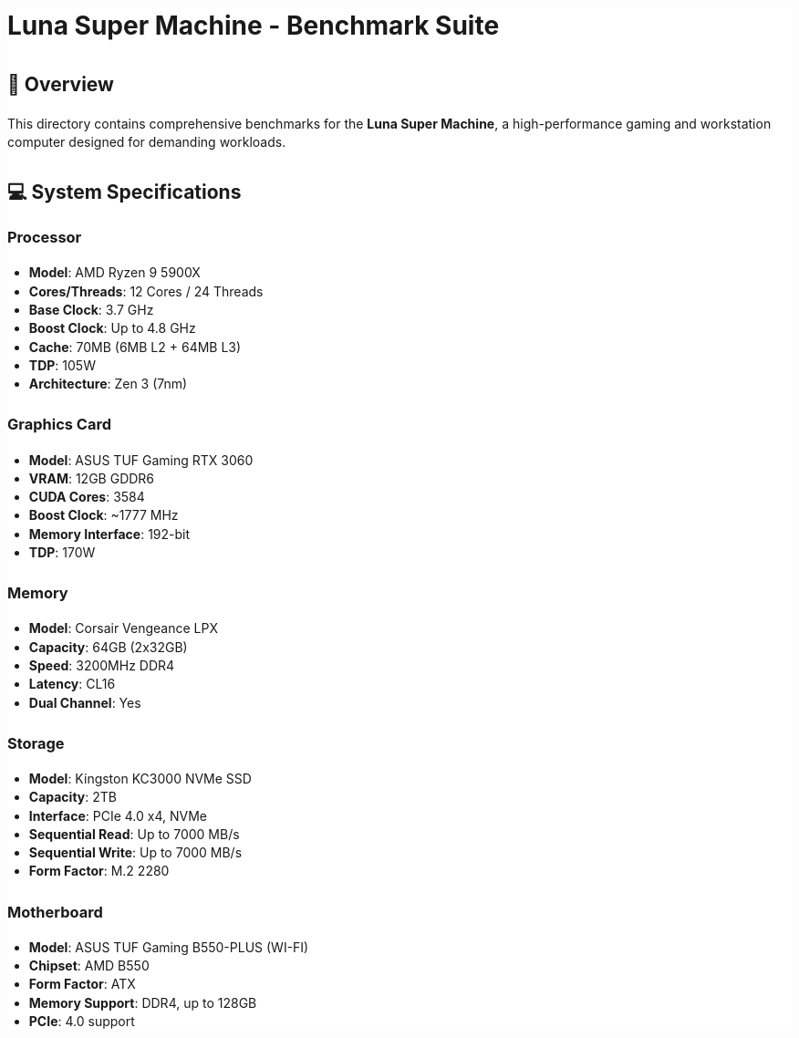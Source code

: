 # Luna Super Machine - Benchmark Suite

## 🚀 Overview

This directory contains comprehensive benchmarks for the **Luna Super Machine**, a high-performance gaming and workstation computer designed for demanding workloads.

## 💻 System Specifications

### Processor
- **Model**: AMD Ryzen 9 5900X
- **Cores/Threads**: 12 Cores / 24 Threads
- **Base Clock**: 3.7 GHz
- **Boost Clock**: Up to 4.8 GHz
- **Cache**: 70MB (6MB L2 + 64MB L3)
- **TDP**: 105W
- **Architecture**: Zen 3 (7nm)

### Graphics Card
- **Model**: ASUS TUF Gaming RTX 3060
- **VRAM**: 12GB GDDR6
- **CUDA Cores**: 3584
- **Boost Clock**: ~1777 MHz
- **Memory Interface**: 192-bit
- **TDP**: 170W

### Memory
- **Model**: Corsair Vengeance LPX
- **Capacity**: 64GB (2x32GB)
- **Speed**: 3200MHz DDR4
- **Latency**: CL16
- **Dual Channel**: Yes

### Storage
- **Model**: Kingston KC3000 NVMe SSD
- **Capacity**: 2TB
- **Interface**: PCIe 4.0 x4, NVMe
- **Sequential Read**: Up to 7000 MB/s
- **Sequential Write**: Up to 7000 MB/s
- **Form Factor**: M.2 2280

### Motherboard
- **Model**: ASUS TUF Gaming B550-PLUS (WI-FI)
- **Chipset**: AMD B550
- **Form Factor**: ATX
- **Memory Support**: DDR4, up to 128GB
- **PCIe**: 4.0 support
